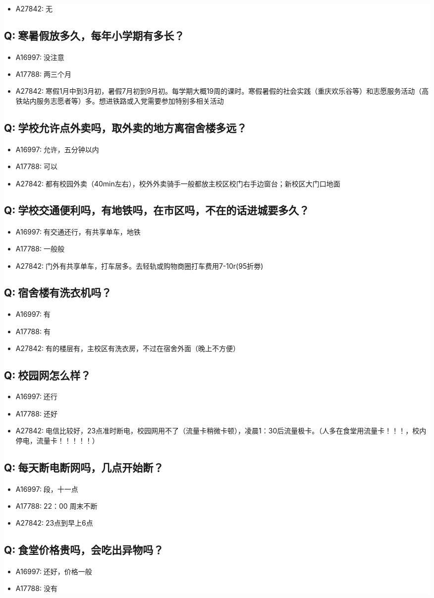 - A27842: 无

## Q: 寒暑假放多久，每年小学期有多长？

- A16997: 没注意

- A17788: 两三个月

- A27842: 寒假1月中到3月初，暑假7月初到9月初。每学期大概19周的课时。寒假暑假的社会实践（重庆欢乐谷等）和志愿服务活动（高铁站内服务志愿者等）多。想进铁路或入党需要参加特别多相关活动

## Q: 学校允许点外卖吗，取外卖的地方离宿舍楼多远？

- A16997: 允许，五分钟以内

- A17788: 可以

- A27842: 都有校园外卖（40min左右），校外外卖骑手一般都放主校区校门右手边窗台；新校区大门口地面

## Q: 学校交通便利吗，有地铁吗，在市区吗，不在的话进城要多久？

- A16997: 有交通还行，有共享单车，地铁

- A17788: 一般般

- A27842: 门外有共享单车，打车居多。去轻轨或购物商圈打车费用7-10r(95折劵)

## Q: 宿舍楼有洗衣机吗？

- A16997: 有

- A17788: 有

- A27842: 有的楼层有，主校区有洗衣房，不过在宿舍外面（晚上不方便）

## Q: 校园网怎么样？

- A16997: 还行

- A17788: 还好

- A27842: 电信比较好，23点准时断电，校园网用不了（流量卡稍微卡顿），凌晨1：30后流量极卡。（人多在食堂用流量卡！！！，校内停电，流量卡！！！！！）

## Q: 每天断电断网吗，几点开始断？

- A16997: 段，十一点

- A17788: 22：00 周末不断

- A27842: 23点到早上6点

## Q: 食堂价格贵吗，会吃出异物吗？

- A16997: 还好，价格一般

- A17788: 没有
